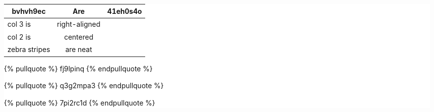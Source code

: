 
| bvhvh9ec | Are           | 41eh0s4o |
| -------------- |:-------------:| -----:|
| col 3 is       | right-aligned |  |
| col 2 is       | centered      |    |
| zebra stripes  | are neat      |     |

{% pullquote %}
fj9lpinq
{% endpullquote %}

{% pullquote %}
q3g2mpa3
{% endpullquote %}

{% pullquote %}
7pi2rc1d
{% endpullquote %}

